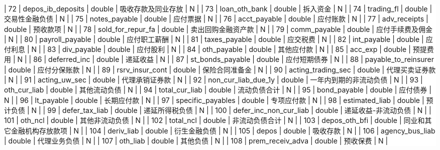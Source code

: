 |  72 | depos_ib_deposits          | double      | 吸收存款及同业存放                | N            |
|  73 | loan_oth_bank              | double      | 拆入资金                     | N            |
|  74 | trading_fl                 | double      | 交易性金融负债                  | N            |
|  75 | notes_payable              | double      | 应付票据                     | N            |
|  76 | acct_payable               | double      | 应付账款                     | N            |
|  77 | adv_receipts               | double      | 预收款项                     | N            |
|  78 | sold_for_repur_fa          | double      | 卖出回购金融资产款                | N            |
|  79 | comm_payable               | double      | 应付手续费及佣金                 | N            |
|  80 | payroll_payable            | double      | 应付职工薪酬                   | N            |
|  81 | taxes_payable              | double      | 应交税费                     | N            |
|  82 | int_payable                | double      | 应付利息                     | N            |
|  83 | div_payable                | double      | 应付股利                     | N            |
|  84 | oth_payable                | double      | 其他应付款                    | N            |
|  85 | acc_exp                    | double      | 预提费用                     | N            |
|  86 | deferred_inc               | double      | 递延收益                     | N            |
|  87 | st_bonds_payable           | double      | 应付短期债券                   | N            |
|  88 | payable_to_reinsurer       | double      | 应付分保账款                   | N            |
|  89 | rsrv_insur_cont            | double      | 保险合同准备金                  | N            |
|  90 | acting_trading_sec         | double      | 代理买卖证券款                  | N            |
|  91 | acting_uw_sec              | double      | 代理承销证券款                  | N            |
|  92 | non_cur_liab_due_1y        | double      | 一年内到期的非流动负债              | N            |
|  93 | oth_cur_liab               | double      | 其他流动负债                   | N            |
|  94 | total_cur_liab             | double      | 流动负债合计                   | N            |
|  95 | bond_payable               | double      | 应付债券                     | N            |
|  96 | lt_payable                 | double      | 长期应付款                    | N            |
|  97 | specific_payables          | double      | 专项应付款                    | N            |
|  98 | estimated_liab             | double      | 预计负债                     | N            |
|  99 | defer_tax_liab             | double      | 递延所得税负债                  | N            |
| 100 | defer_inc_non_cur_liab     | double      | 递延收益-非流动负债               | N            |
| 101 | oth_ncl                    | double      | 其他非流动负债                  | N            |
| 102 | total_ncl                  | double      | 非流动负债合计                  | N            |
| 103 | depos_oth_bfi              | double      | 同业和其它金融机构存放款项            | N            |
| 104 | deriv_liab                 | double      | 衍生金融负债                   | N            |
| 105 | depos                      | double      | 吸收存款                     | N            |
| 106 | agency_bus_liab            | double      | 代理业务负债                   | N            |
| 107 | oth_liab                   | double      | 其他负债                     | N            |
| 108 | prem_receiv_adva           | double      | 预收保费                     | N            |
